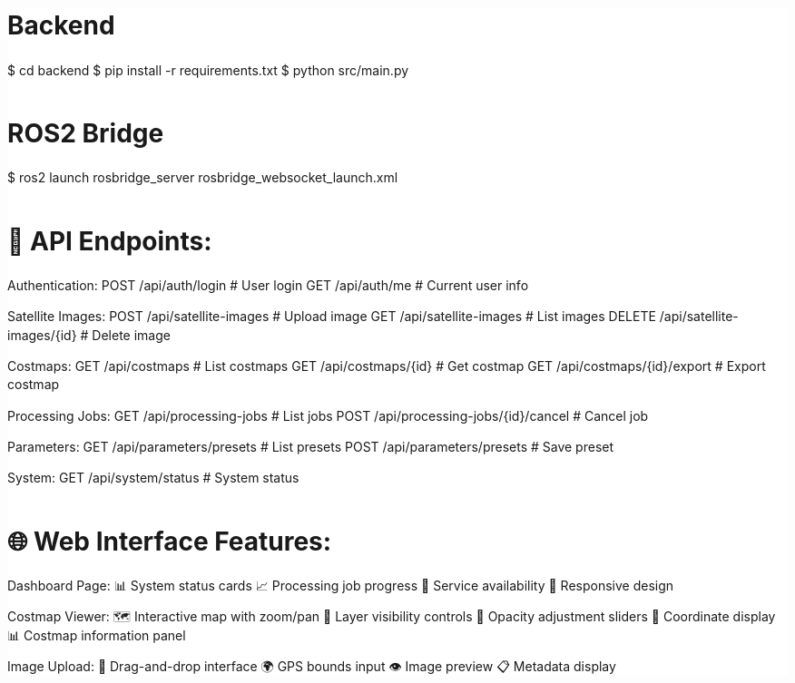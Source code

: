    # Backend
   $ cd backend
   $ pip install -r requirements.txt
   $ python src/main.py
   
   # ROS2 Bridge
   $ ros2 launch rosbridge_server rosbridge_websocket_launch.xml

🔌 API Endpoints:
=================
Authentication:
  POST /api/auth/login         # User login
  GET  /api/auth/me            # Current user info

Satellite Images:
  POST /api/satellite-images   # Upload image
  GET  /api/satellite-images   # List images
  DELETE /api/satellite-images/{id}  # Delete image

Costmaps:
  GET  /api/costmaps           # List costmaps
  GET  /api/costmaps/{id}      # Get costmap
  GET  /api/costmaps/{id}/export # Export costmap

Processing Jobs:
  GET  /api/processing-jobs    # List jobs
  POST /api/processing-jobs/{id}/cancel # Cancel job

Parameters:
  GET  /api/parameters/presets # List presets
  POST /api/parameters/presets # Save preset

System:
  GET  /api/system/status      # System status

🌐 Web Interface Features:
==========================

Dashboard Page:
  📊 System status cards
  📈 Processing job progress
  🔌 Service availability
  📱 Responsive design

Costmap Viewer:
  🗺️  Interactive map with zoom/pan
  🎨 Layer visibility controls
  📏 Opacity adjustment sliders
  📍 Coordinate display
  📊 Costmap information panel

Image Upload:
  📁 Drag-and-drop interface
  🌍 GPS bounds input
  👁️  Image preview
  📋 Metadata display
